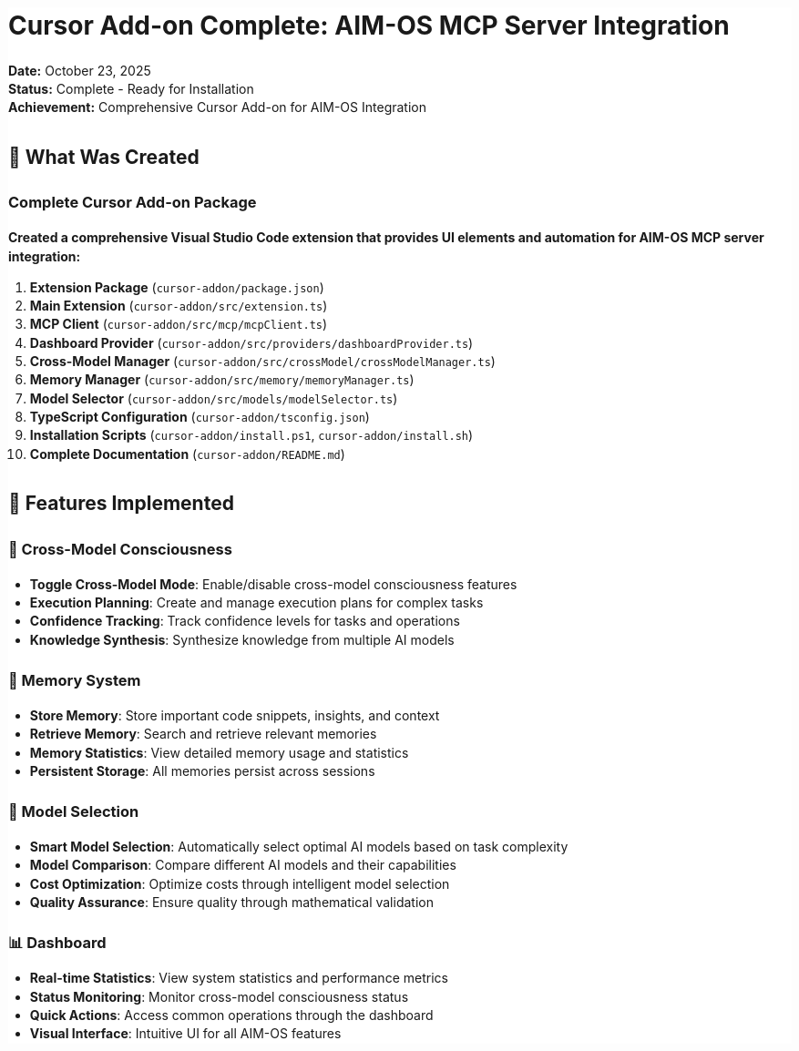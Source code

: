 # Cursor Add-on Complete: AIM-OS MCP Server Integration

**Date:** October 23, 2025  
**Status:** Complete - Ready for Installation  
**Achievement:** Comprehensive Cursor Add-on for AIM-OS Integration  

## 🎯 What Was Created

### Complete Cursor Add-on Package
**Created a comprehensive Visual Studio Code extension that provides UI elements and automation for AIM-OS MCP server integration:**

1. **Extension Package** (`cursor-addon/package.json`)
2. **Main Extension** (`cursor-addon/src/extension.ts`)
3. **MCP Client** (`cursor-addon/src/mcp/mcpClient.ts`)
4. **Dashboard Provider** (`cursor-addon/src/providers/dashboardProvider.ts`)
5. **Cross-Model Manager** (`cursor-addon/src/crossModel/crossModelManager.ts`)
6. **Memory Manager** (`cursor-addon/src/memory/memoryManager.ts`)
7. **Model Selector** (`cursor-addon/src/models/modelSelector.ts`)
8. **TypeScript Configuration** (`cursor-addon/tsconfig.json`)
9. **Installation Scripts** (`cursor-addon/install.ps1`, `cursor-addon/install.sh`)
10. **Complete Documentation** (`cursor-addon/README.md`)

## 🚀 Features Implemented

### 🧠 Cross-Model Consciousness
- **Toggle Cross-Model Mode**: Enable/disable cross-model consciousness features
- **Execution Planning**: Create and manage execution plans for complex tasks
- **Confidence Tracking**: Track confidence levels for tasks and operations
- **Knowledge Synthesis**: Synthesize knowledge from multiple AI models

### 💾 Memory System
- **Store Memory**: Store important code snippets, insights, and context
- **Retrieve Memory**: Search and retrieve relevant memories
- **Memory Statistics**: View detailed memory usage and statistics
- **Persistent Storage**: All memories persist across sessions

### 🤖 Model Selection
- **Smart Model Selection**: Automatically select optimal AI models based on task complexity
- **Model Comparison**: Compare different AI models and their capabilities
- **Cost Optimization**: Optimize costs through intelligent model selection
- **Quality Assurance**: Ensure quality through mathematical validation

### 📊 Dashboard
- **Real-time Statistics**: View system statistics and performance metrics
- **Status Monitoring**: Monitor cross-model consciousness status
- **Quick Actions**: Access common operations through the dashboard
- **Visual Interface**: Intuitive UI for all AIM-OS features
